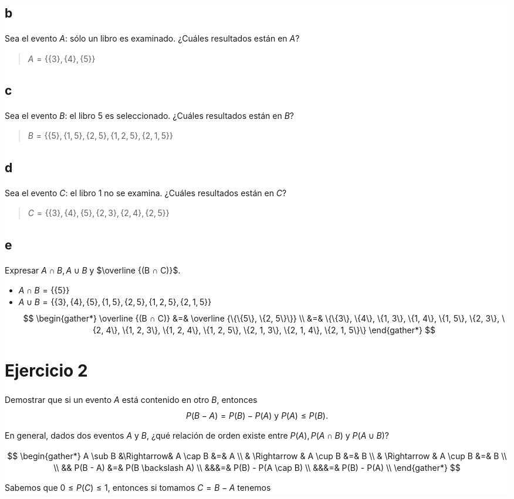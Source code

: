 ## b
Sea el evento $A$: sólo un libro es examinado. ¿Cuáles resultados están en $A$?

> $A = \{\{3\}, \{4\}, \{5\}\}$

## c
Sea el evento $B$: el libro $5$ es seleccionado. ¿Cuáles resultados están en $B$?

> $B = \{\{5\}, \{1, 5\}, \{2, 5\}, \{1, 2, 5\}, \{2, 1, 5\}\}$

## d
Sea el evento $C$: el libro $1$ no se examina. ¿Cuáles resultados están en $C$?

> $C = \{\{3\}, \{4\}, \{5\}, \{2, 3\}, \{2, 4\}, \{2, 5\}\}$

## e
Expresar $A ∩ B, A ∪ B$ y $\overline {(B ∩ C)}$.

- $A ∩ B = \{\{5\}\}$
- $A ∪ B = \{\{3\}, \{4\}, \{5\}, \{1, 5\}, \{2, 5\}, \{1, 2, 5\}, \{2, 1, 5\}\}$
$$
\begin{gather*}
\overline {(B ∩ C)} &=& \overline {\{\{5\}, \{2, 5\}\}} \\
&=& \{\{3\}, \{4\}, \{1, 3\}, \{1, 4\}, \{1, 5\}, \{2, 3\}, \{2, 4\}, \{1, 2, 3\}, \{1, 2, 4\}, \{1, 2, 5\}, \{2, 1, 3\}, \{2, 1, 4\}, \{2, 1, 5\}\}
\end{gather*}
$$

# Ejercicio 2
Demostrar que si un evento $A$ está contenido en otro $B$, entonces 
$$
P(B − A) = P (B) − P (A) \text{ y } P (A) ≤ P (B).
$$

En general, dados dos eventos $A$ y $B$, ¿qué relación de orden existe entre $P(A), P(A ∩ B)$ y $P(A ∪ B)$?

$$
\begin{gather*}
  A \sub B &\Rightarrow& A \cap B &=& A \\
  & \Rightarrow & A \cup B &=& B \\
  & \Rightarrow & A \cup B &=& B \\
  \\
  && P(B - A) &=& P(B \backslash A) \\
  &&&=& P(B) - P(A \cap B) \\
  &&&=& P(B) - P(A) \\
\end{gather*}
$$

Sabemos que $0 \le P(C) \le 1$, entonces si tomamos $C = B - A$ tenemos

